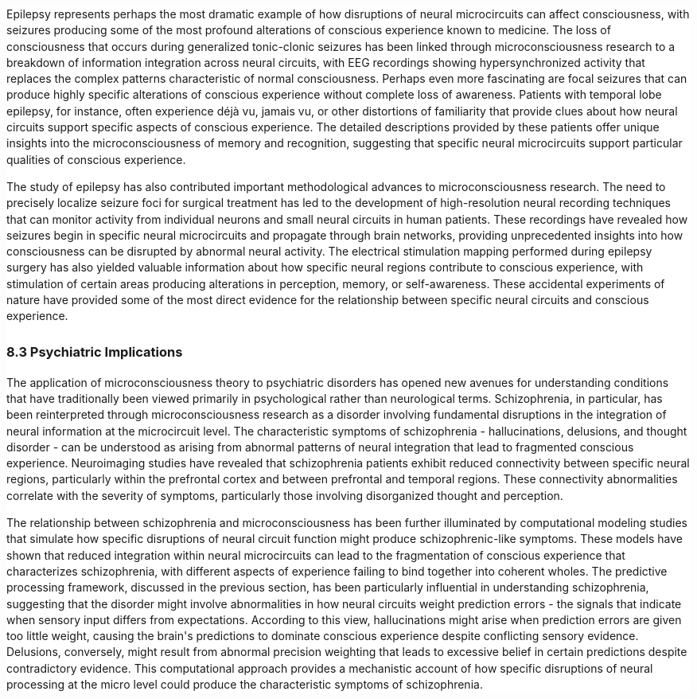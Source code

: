 Epilepsy represents perhaps the most dramatic example of how disruptions of neural microcircuits can affect consciousness, with seizures producing some of the most profound alterations of conscious experience known to medicine. The loss of consciousness that occurs during generalized tonic-clonic seizures has been linked through microconsciousness research to a breakdown of information integration across neural circuits, with EEG recordings showing hypersynchronized activity that replaces the complex patterns characteristic of normal consciousness. Perhaps even more fascinating are focal seizures that can produce highly specific alterations of conscious experience without complete loss of awareness. Patients with temporal lobe epilepsy, for instance, often experience déjà vu, jamais vu, or other distortions of familiarity that provide clues about how neural circuits support specific aspects of conscious experience. The detailed descriptions provided by these patients offer unique insights into the microconsciousness of memory and recognition, suggesting that specific neural microcircuits support particular qualities of conscious experience.

The study of epilepsy has also contributed important methodological advances to microconsciousness research. The need to precisely localize seizure foci for surgical treatment has led to the development of high-resolution neural recording techniques that can monitor activity from individual neurons and small neural circuits in human patients. These recordings have revealed how seizures begin in specific neural microcircuits and propagate through brain networks, providing unprecedented insights into how consciousness can be disrupted by abnormal neural activity. The electrical stimulation mapping performed during epilepsy surgery has also yielded valuable information about how specific neural regions contribute to conscious experience, with stimulation of certain areas producing alterations in perception, memory, or self-awareness. These accidental experiments of nature have provided some of the most direct evidence for the relationship between specific neural circuits and conscious experience.

### 8.3 Psychiatric Implications

The application of microconsciousness theory to psychiatric disorders has opened new avenues for understanding conditions that have traditionally been viewed primarily in psychological rather than neurological terms. Schizophrenia, in particular, has been reinterpreted through microconsciousness research as a disorder involving fundamental disruptions in the integration of neural information at the microcircuit level. The characteristic symptoms of schizophrenia - hallucinations, delusions, and thought disorder - can be understood as arising from abnormal patterns of neural integration that lead to fragmented conscious experience. Neuroimaging studies have revealed that schizophrenia patients exhibit reduced connectivity between specific neural regions, particularly within the prefrontal cortex and between prefrontal and temporal regions. These connectivity abnormalities correlate with the severity of symptoms, particularly those involving disorganized thought and perception.

The relationship between schizophrenia and microconsciousness has been further illuminated by computational modeling studies that simulate how specific disruptions of neural circuit function might produce schizophrenic-like symptoms. These models have shown that reduced integration within neural microcircuits can lead to the fragmentation of conscious experience that characterizes schizophrenia, with different aspects of experience failing to bind together into coherent wholes. The predictive processing framework, discussed in the previous section, has been particularly influential in understanding schizophrenia, suggesting that the disorder might involve abnormalities in how neural circuits weight prediction errors - the signals that indicate when sensory input differs from expectations. According to this view, hallucinations might arise when prediction errors are given too little weight, causing the brain's predictions to dominate conscious experience despite conflicting sensory evidence. Delusions, conversely, might result from abnormal precision weighting that leads to excessive belief in certain predictions despite contradictory evidence. This computational approach provides a mechanistic account of how specific disruptions of neural processing at the micro level could produce the characteristic symptoms of schizophrenia.
